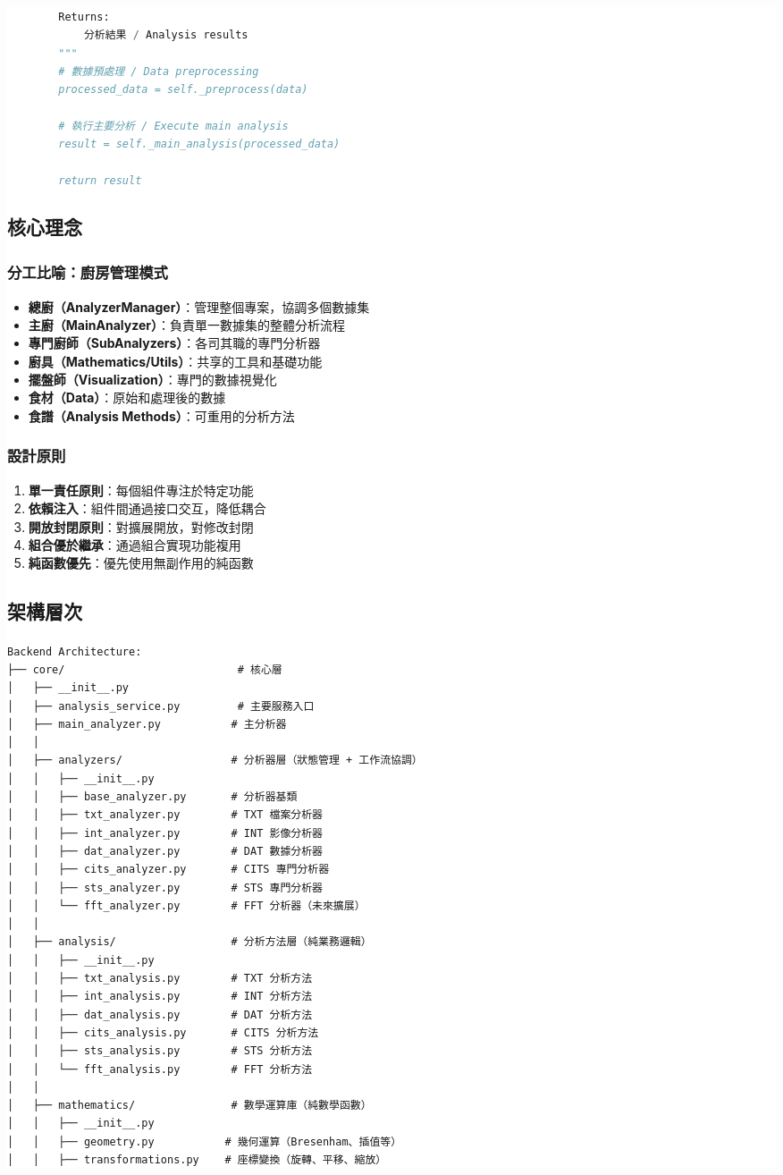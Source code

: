 ```python
        Returns:
            分析結果 / Analysis results
        """
        # 數據預處理 / Data preprocessing
        processed_data = self._preprocess(data)
        
        # 執行主要分析 / Execute main analysis
        result = self._main_analysis(processed_data)
        
        return result
```

## 核心理念

### 分工比喻：廚房管理模式
- **總廚（AnalyzerManager）**：管理整個專案，協調多個數據集
- **主廚（MainAnalyzer）**：負責單一數據集的整體分析流程
- **專門廚師（SubAnalyzers）**：各司其職的專門分析器
- **廚具（Mathematics/Utils）**：共享的工具和基礎功能
- **擺盤師（Visualization）**：專門的數據視覺化
- **食材（Data）**：原始和處理後的數據
- **食譜（Analysis Methods）**：可重用的分析方法

### 設計原則
1. **單一責任原則**：每個組件專注於特定功能
2. **依賴注入**：組件間通過接口交互，降低耦合
3. **開放封閉原則**：對擴展開放，對修改封閉
4. **組合優於繼承**：通過組合實現功能複用
5. **純函數優先**：優先使用無副作用的純函數

## 架構層次

```
Backend Architecture:
├── core/                           # 核心層
│   ├── __init__.py
│   ├── analysis_service.py         # 主要服務入口
│   ├── main_analyzer.py           # 主分析器
│   │
│   ├── analyzers/                 # 分析器層（狀態管理 + 工作流協調）
│   │   ├── __init__.py
│   │   ├── base_analyzer.py       # 分析器基類
│   │   ├── txt_analyzer.py        # TXT 檔案分析器
│   │   ├── int_analyzer.py        # INT 影像分析器
│   │   ├── dat_analyzer.py        # DAT 數據分析器
│   │   ├── cits_analyzer.py       # CITS 專門分析器
│   │   ├── sts_analyzer.py        # STS 專門分析器
│   │   └── fft_analyzer.py        # FFT 分析器（未來擴展）
│   │
│   ├── analysis/                  # 分析方法層（純業務邏輯）
│   │   ├── __init__.py
│   │   ├── txt_analysis.py        # TXT 分析方法
│   │   ├── int_analysis.py        # INT 分析方法
│   │   ├── dat_analysis.py        # DAT 分析方法
│   │   ├── cits_analysis.py       # CITS 分析方法
│   │   ├── sts_analysis.py        # STS 分析方法
│   │   └── fft_analysis.py        # FFT 分析方法
│   │
│   ├── mathematics/               # 數學運算庫（純數學函數）
│   │   ├── __init__.py
│   │   ├── geometry.py           # 幾何運算（Bresenham、插值等）
│   │   ├── transformations.py    # 座標變換（旋轉、平移、縮放）
```
